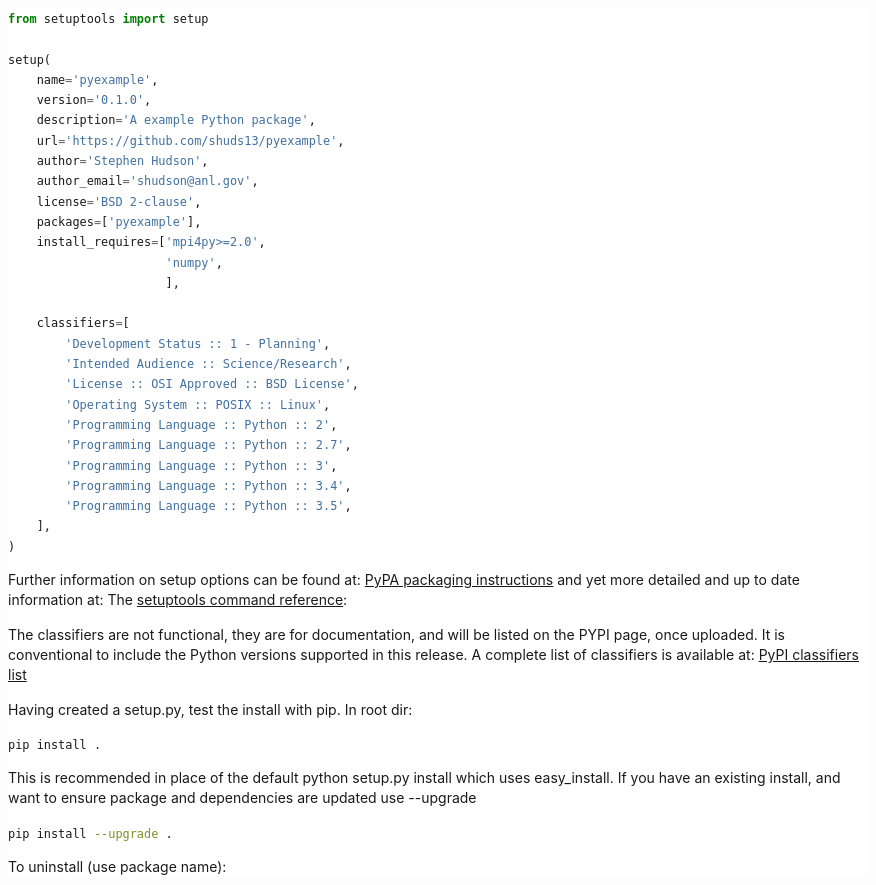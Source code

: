```python
from setuptools import setup

setup(
    name='pyexample',
    version='0.1.0',    
    description='A example Python package',
    url='https://github.com/shuds13/pyexample',
    author='Stephen Hudson',
    author_email='shudson@anl.gov',
    license='BSD 2-clause',
    packages=['pyexample'],
    install_requires=['mpi4py>=2.0',
                      'numpy',                     
                      ],

    classifiers=[
        'Development Status :: 1 - Planning',
        'Intended Audience :: Science/Research',
        'License :: OSI Approved :: BSD License',  
        'Operating System :: POSIX :: Linux',        
        'Programming Language :: Python :: 2',
        'Programming Language :: Python :: 2.7',
        'Programming Language :: Python :: 3',
        'Programming Language :: Python :: 3.4',
        'Programming Language :: Python :: 3.5',
    ],
)
```


Further information on setup options can be found at: [PyPA packaging instructions](https://packaging.python.org/tutorials/distributing-packages) and yet more detailed and up to date information at: The [setuptools command reference](https://setuptools.readthedocs.io/en/latest/setuptools.html#command-reference):

The classifiers are not functional, they are for documentation, and will be listed on the PYPI page, once uploaded. It is conventional to include the Python versions supported in this release. A complete list of classifiers is available at: [PyPI classifiers list](https://pypi.python.org/pypi?%3Aaction=list_classifiers)

Having created a setup.py, test the install with pip. In root dir:

```bash
pip install .
```

This is recommended in place of the default python setup.py install which uses easy_install. If you have an existing install, and want to ensure package and dependencies are updated use --upgrade

```bash
pip install --upgrade .
```

To uninstall (use package name):
